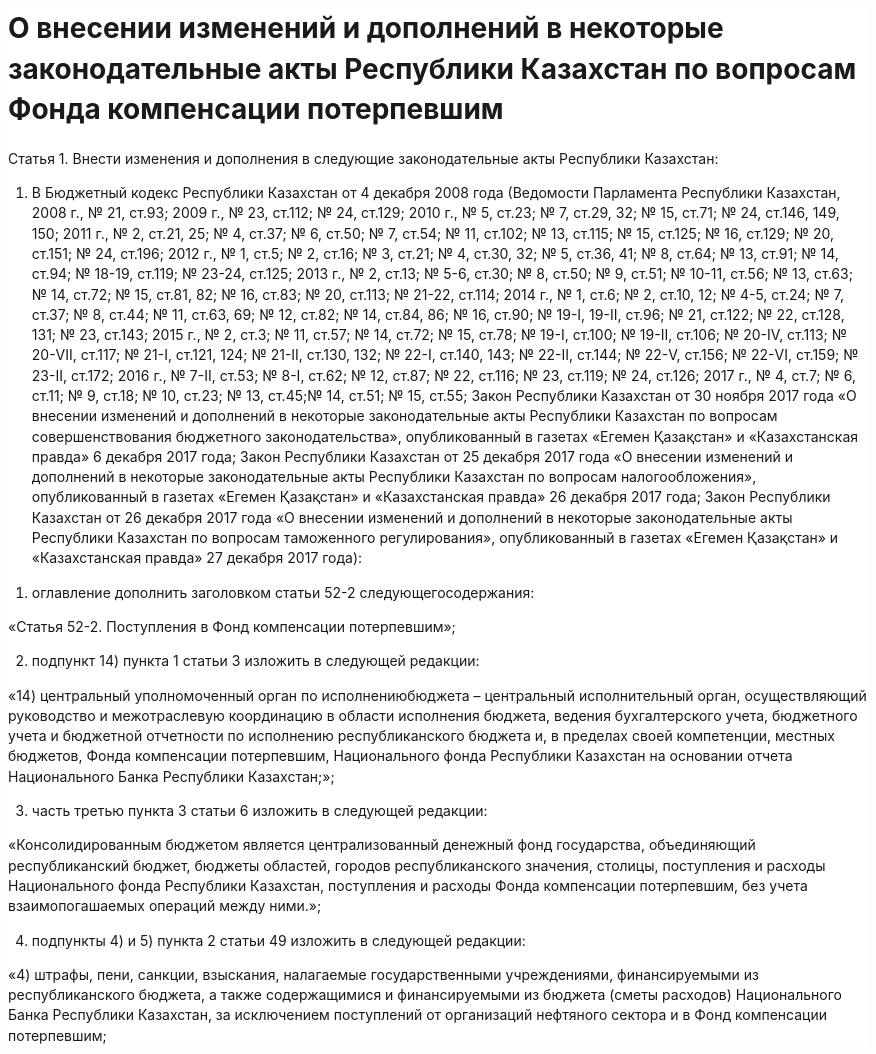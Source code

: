 # О внесении изменений и дополнений в некоторые законодательные  акты  Республики  Казахстан по  вопросам  Фонда  компенсации  потерпевшим 

Статья 1. Внести изменения и дополнения в следующие законодательные акты Республики Казахстан:

1. В Бюджетный кодекс Республики Казахстан от 4 декабря 2008 года (Ведомости Парламента Республики Казахстан, 2008 г., № 21, ст.93; 2009 г., № 23, ст.112; № 24, ст.129; 2010 г., № 5, ст.23; № 7, ст.29, 32; № 15, ст.71; № 24, ст.146, 149, 150; 2011 г., № 2, ст.21, 25; № 4, ст.37; № 6, ст.50; № 7, ст.54; № 11, ст.102; № 13, ст.115; № 15, ст.125; № 16, ст.129; № 20, ст.151; № 24, ст.196; 2012 г., № 1, ст.5; № 2, ст.16; № 3, ст.21; № 4, ст.30, 32; № 5, ст.36, 41; № 8, ст.64; № 13, ст.91; № 14, ст.94; № 18-19, ст.119; № 23-24, ст.125; 2013 г., № 2, ст.13; № 5-6, ст.30; № 8, ст.50; № 9, ст.51; № 10-11, ст.56; № 13, ст.63; № 14, ст.72; № 15, ст.81, 82; № 16, ст.83; № 20, ст.113; № 21-22, ст.114; 2014 г., № 1, ст.6; № 2, ст.10, 12; № 4-5, ст.24; № 7, ст.37; № 8, ст.44; № 11, ст.63, 69; № 12, ст.82; № 14, ст.84, 86; № 16, ст.90; № 19-I, 19-II, ст.96; № 21, ст.122; № 22, ст.128, 131; № 23, ст.143; 2015 г., № 2, ст.3; № 11, ст.57; № 14, ст.72; № 15, ст.78; № 19-I, ст.100; № 19-II, ст.106; № 20-IV, ст.113; № 20-VII, ст.117; № 21-I, ст.121, 124; № 21-II, ст.130, 132; № 22-I, ст.140, 143; № 22-II, ст.144; № 22-V, ст.156; № 22-VI, ст.159; № 23-II, ст.172; 2016 г., № 7-II, ст.53; № 8-І, ст.62; № 12, ст.87; № 22, ст.116; № 23, ст.119; № 24, ст.126; 2017 г., № 4, ст.7; № 6, ст.11; № 9, ст.18; № 10, ст.23; № 13, ст.45;№ 14, ст.51; № 15, ст.55; Закон Республики Казахстан от 30 ноября 2017 года «О внесении изменений и дополнений в некоторые законодательные акты Республики Казахстан по вопросам совершенствования бюджетного законодательства», опубликованный в газетах «Егемен Қазақстан» и «Казахстанская правда» 6 декабря 2017 года; Закон Республики Казахстан от 25 декабря 2017 года «О внесении изменений и дополнений в некоторые законодательные акты Республики Казахстан по вопросам налогообложения», опубликованный в газетах «Егемен Қазақстан» и «Казахстанская правда» 26 декабря 2017 года; Закон Республики Казахстан от 26 декабря 2017 года «О внесении изменений и дополнений в некоторые законодательные акты Республики Казахстан по вопросам таможенного регулирования», опубликованный в газетах «Егемен Қазақстан» и «Казахстанская правда» 27 декабря 2017 года):

1) оглавление дополнить заголовком статьи 52-2 следующегосодержания:

«Статья 52-2. Поступления в Фонд компенсации потерпевшим»;

2) подпункт 14) пункта 1 статьи 3 изложить в следующей редакции:

«14) центральный уполномоченный орган по исполнениюбюджета – центральный исполнительный орган, осуществляющий руководство и межотраслевую координацию в области исполнения бюджета, ведения бухгалтерского учета, бюджетного учета и бюджетной отчетности по исполнению республиканского бюджета и, в пределах своей компетенции, местных бюджетов, Фонда компенсации потерпевшим, Национального фонда Республики Казахстан на основании отчета Национального Банка Республики Казахстан;»;

3) часть третью пункта 3 статьи 6 изложить в следующей редакции:

«Консолидированным бюджетом является централизованный денежный фонд государства, объединяющий республиканский бюджет, бюджеты областей, городов республиканского значения, столицы, поступления и расходы Национального фонда Республики Казахстан, поступления и расходы Фонда компенсации потерпевшим, без учета взаимопогашаемых операций между ними.»;

4) подпункты 4) и 5) пункта 2 статьи 49 изложить в следующей   редакции:

«4) штрафы, пени, санкции, взыскания, налагаемые государственными учреждениями, финансируемыми из республиканского бюджета, а также содержащимися и финансируемыми из бюджета (сметы расходов) Национального Банка Республики Казахстан, за исключением поступлений от организаций нефтяного сектора и в Фонд компенсации потерпевшим;
